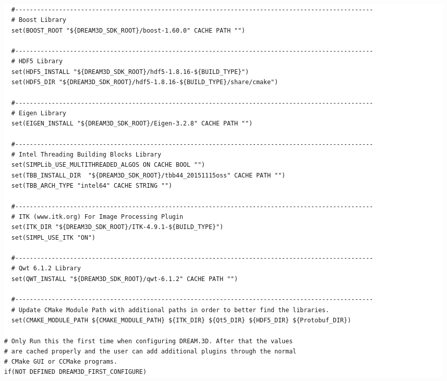 	  #--------------------------------------------------------------------------------------------------
	  # Boost Library
	  set(BOOST_ROOT "${DREAM3D_SDK_ROOT}/boost-1.60.0" CACHE PATH "")

	  #--------------------------------------------------------------------------------------------------
	  # HDF5 Library
	  set(HDF5_INSTALL "${DREAM3D_SDK_ROOT}/hdf5-1.8.16-${BUILD_TYPE}")
	  set(HDF5_DIR "${DREAM3D_SDK_ROOT}/hdf5-1.8.16-${BUILD_TYPE}/share/cmake")

	  #--------------------------------------------------------------------------------------------------
	  # Eigen Library
	  set(EIGEN_INSTALL "${DREAM3D_SDK_ROOT}/Eigen-3.2.8" CACHE PATH "")

	  #--------------------------------------------------------------------------------------------------
	  # Intel Threading Building Blocks Library
	  set(SIMPLib_USE_MULTITHREADED_ALGOS ON CACHE BOOL "")
	  set(TBB_INSTALL_DIR  "${DREAM3D_SDK_ROOT}/tbb44_20151115oss" CACHE PATH "")
	  set(TBB_ARCH_TYPE "intel64" CACHE STRING "")

	  #--------------------------------------------------------------------------------------------------
	  # ITK (www.itk.org) For Image Processing Plugin
	  set(ITK_DIR "${DREAM3D_SDK_ROOT}/ITK-4.9.1-${BUILD_TYPE}")
	  set(SIMPL_USE_ITK "ON")

	  #--------------------------------------------------------------------------------------------------
	  # Qwt 6.1.2 Library
	  set(QWT_INSTALL "${DREAM3D_SDK_ROOT}/qwt-6.1.2" CACHE PATH "")

	  #--------------------------------------------------------------------------------------------------
	  # Update CMake Module Path with additional paths in order to better find the libraries.
	  set(CMAKE_MODULE_PATH ${CMAKE_MODULE_PATH} ${ITK_DIR} ${Qt5_DIR} ${HDF5_DIR} ${Protobuf_DIR})

	# Only Run this the first time when configuring DREAM.3D. After that the values
	# are cached properly and the user can add additional plugins through the normal
	# CMake GUI or CCMake programs.
	if(NOT DEFINED DREAM3D_FIRST_CONFIGURE)
